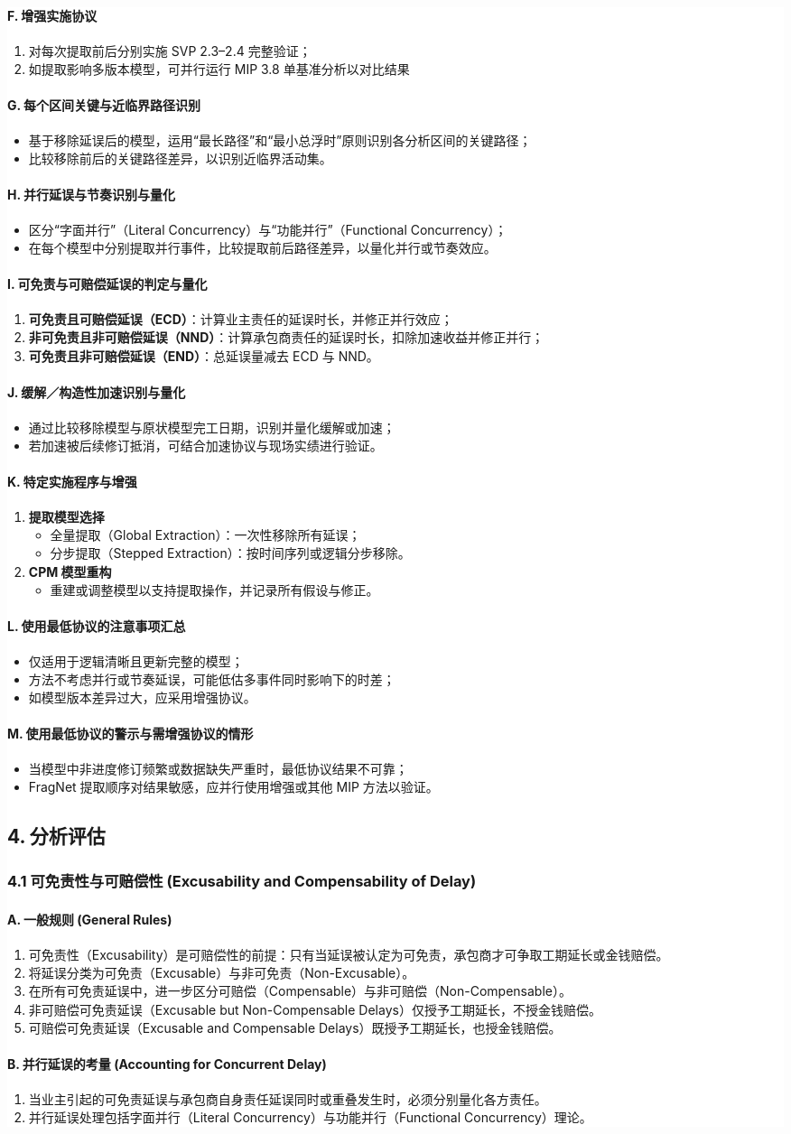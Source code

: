 #### F. 增强实施协议  
1. 对每次提取前后分别实施 SVP 2.3–2.4 完整验证；  
2. 如提取影响多版本模型，可并行运行 MIP 3.8 单基准分析以对比结果 

#### G. 每个区间关键与近临界路径识别  
- 基于移除延误后的模型，运用“最长路径”和“最小总浮时”原则识别各分析区间的关键路径；  
- 比较移除前后的关键路径差异，以识别近临界活动集。 

#### H. 并行延误与节奏识别与量化  
- 区分“字面并行”（Literal Concurrency）与“功能并行”（Functional Concurrency）；  
- 在每个模型中分别提取并行事件，比较提取前后路径差异，以量化并行或节奏效应。 

#### I. 可免责与可赔偿延误的判定与量化  
1. **可免责且可赔偿延误（ECD）**：计算业主责任的延误时长，并修正并行效应；  
2. **非可免责且非可赔偿延误（NND）**：计算承包商责任的延误时长，扣除加速收益并修正并行；  
3. **可免责且非可赔偿延误（END）**：总延误量减去 ECD 与 NND。 

#### J. 缓解／构造性加速识别与量化  
- 通过比较移除模型与原状模型完工日期，识别并量化缓解或加速；  
- 若加速被后续修订抵消，可结合加速协议与现场实绩进行验证。 

#### K. 特定实施程序与增强  
1. **提取模型选择**  
   - 全量提取（Global Extraction）：一次性移除所有延误；  
   - 分步提取（Stepped Extraction）：按时间序列或逻辑分步移除。  
2. **CPM 模型重构**  
   - 重建或调整模型以支持提取操作，并记录所有假设与修正。 

#### L. 使用最低协议的注意事项汇总  
- 仅适用于逻辑清晰且更新完整的模型；  
- 方法不考虑并行或节奏延误，可能低估多事件同时影响下的时差；  
- 如模型版本差异过大，应采用增强协议。 

#### M. 使用最低协议的警示与需增强协议的情形  
- 当模型中非进度修订频繁或数据缺失严重时，最低协议结果不可靠；  
- FragNet 提取顺序对结果敏感，应并行使用增强或其他 MIP 方法以验证。 

## 4. 分析评估

### 4.1 可免责性与可赔偿性 (Excusability and Compensability of Delay)

#### A. 一般规则 (General Rules)  
1. 可免责性（Excusability）是可赔偿性的前提：只有当延误被认定为可免责，承包商才可争取工期延长或金钱赔偿。  
2. 将延误分类为可免责（Excusable）与非可免责（Non-Excusable）。  
3. 在所有可免责延误中，进一步区分可赔偿（Compensable）与非可赔偿（Non-Compensable）。  
4. 非可赔偿可免责延误（Excusable but Non-Compensable Delays）仅授予工期延长，不授金钱赔偿。  
5. 可赔偿可免责延误（Excusable and Compensable Delays）既授予工期延长，也授金钱赔偿。 

#### B. 并行延误的考量 (Accounting for Concurrent Delay)  
1. 当业主引起的可免责延误与承包商自身责任延误同时或重叠发生时，必须分别量化各方责任。  
2. 并行延误处理包括字面并行（Literal Concurrency）与功能并行（Functional Concurrency）理论。 
